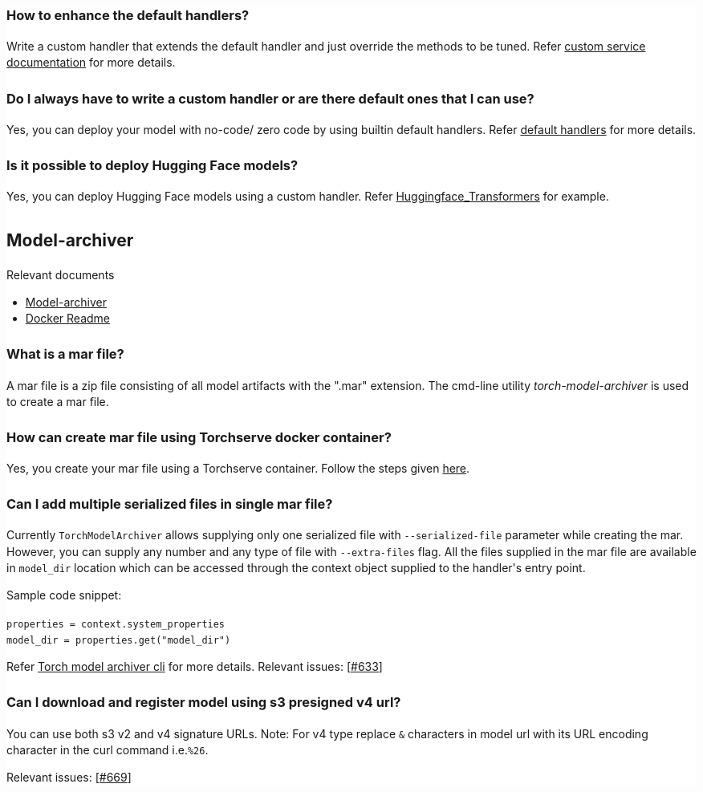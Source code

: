 ### How to enhance the default handlers?
Write a custom handler that extends the default handler and just override the methods to be tuned.
Refer [custom service documentation](https://github.com/pytorch/serve/blob/master/docs/custom_service.md#custom-handlers) for more details.

### Do I always have to write a custom handler or are there default ones that I can use?
Yes, you can deploy your model with no-code/ zero code by using builtin default handlers.
Refer [default handlers](https://github.com/pytorch/serve/blob/master/docs/default_handlers.md#torchserve-default-inference-handlers) for more details.

### Is it possible to deploy Hugging Face models?
Yes, you can deploy Hugging Face models using a custom handler.
Refer [Huggingface_Transformers](https://github.com/pytorch/serve/blob/master/examples/Huggingface_Transformers/README.md) for example. 

## Model-archiver
 Relevant documents
 - [Model-archiver ](https://github.com/pytorch/serve/tree/master/model-archiver#torch-model-archiver-for-torchserve)
 - [Docker Readme](https://github.com/pytorch/serve/blob/master/docker/README.md)

### What is a mar file?
A mar file is a zip file consisting of all model artifacts with the ".mar" extension. The cmd-line utility *torch-model-archiver* is used to create a mar file.

### How can create mar file using Torchserve docker container?
Yes, you create your mar file using a Torchserve container. Follow the steps given [here](https://github.com/pytorch/serve/blob/master/docker/README.md#create-torch-model-archiver-from-container).

### Can I add multiple serialized files in single mar file?
Currently `TorchModelArchiver` allows supplying only one serialized file with `--serialized-file` parameter while creating the mar. However, you can supply any number and any type of file with `--extra-files` flag. All the files supplied in the mar file are available in `model_dir` location which can be accessed through the context object supplied to the handler's entry point.

Sample code snippet:
```
properties = context.system_properties
model_dir = properties.get("model_dir")
```
Refer [Torch model archiver cli](https://github.com/pytorch/serve/blob/master/model-archiver/README.md#torch-model-archiver-command-line-interface) for more details.
Relevant issues: [[#633](https://github.com/pytorch/serve/issues/633)]

### Can I download and register model using s3 presigned v4 url?
You can use both s3 v2 and v4 signature URLs.
Note: For v4 type replace `&` characters in model url with its URL encoding character in the curl command i.e.`%26`.

Relevant issues: [[#669](https://github.com/pytorch/serve/issues/669)]
